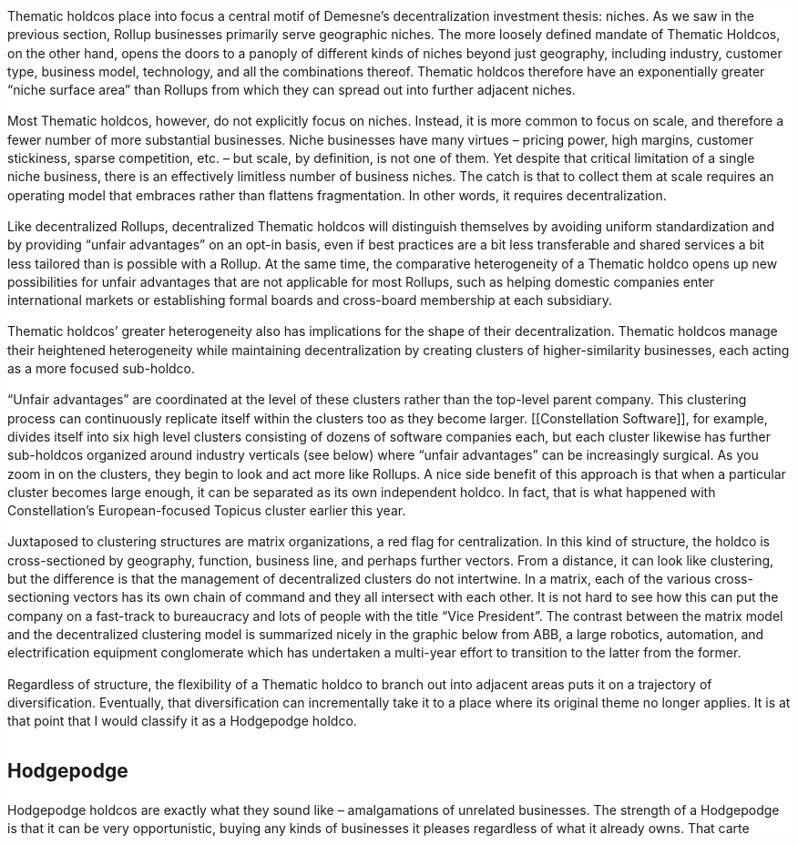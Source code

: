 Thematic holdcos place into focus a central motif of Demesne’s decentralization investment thesis: niches. As we saw in the previous section, Rollup businesses primarily serve geographic niches. The more loosely defined mandate of Thematic Holdcos, on the other hand, opens the doors to a panoply of different kinds of niches beyond just geography, including industry, customer type, business model, technology, and all the combinations thereof. Thematic holdcos therefore have an exponentially greater “niche surface area” than Rollups from which they can spread out into further adjacent niches.

Most Thematic holdcos, however, do not explicitly focus on niches. Instead, it is more common to focus on scale, and therefore a fewer number of more substantial businesses. Niche businesses have many virtues – pricing power, high margins, customer stickiness, sparse competition, etc. – but scale, by definition, is not one of them. Yet despite that critical limitation of a single niche business, there is an effectively limitless number of business niches. The catch is that to collect them at scale requires an operating model that embraces rather than flattens fragmentation. In other words, it requires decentralization.

Like decentralized Rollups, decentralized Thematic holdcos will distinguish themselves by avoiding uniform standardization and by providing “unfair advantages” on an opt-in basis, even if best practices are a bit less transferable and shared services a bit less tailored than is possible with a Rollup. At the same time, the comparative heterogeneity of a Thematic holdco opens up new possibilities for unfair advantages that are not applicable for most Rollups, such as helping domestic companies enter international markets or establishing formal boards and cross-board membership at each subsidiary.

Thematic holdcos’ greater heterogeneity also has implications for the shape of their decentralization. Thematic holdcos manage their heightened heterogeneity while maintaining decentralization by creating clusters of higher-similarity businesses, each acting as a more focused sub-holdco.

“Unfair advantages” are coordinated at the level of these clusters rather than the top-level parent company. This clustering process can continuously replicate itself within the clusters too as they become larger. [[Constellation Software]], for example, divides itself into six high level clusters consisting of dozens of software companies each, but each cluster likewise has further sub-holdcos organized around industry verticals (see below) where “unfair advantages” can be increasingly surgical. As you zoom in on the clusters, they begin to look and act more like Rollups. A nice side benefit of this approach is that when a particular cluster becomes large enough, it can be separated as its own independent holdco. In fact, that is what happened with Constellation’s European-focused Topicus cluster earlier this year.


Juxtaposed to clustering structures are matrix organizations, a red flag for centralization. In this kind of structure, the holdco is cross-sectioned by geography, function, business line, and perhaps further vectors. From a distance, it can look like clustering, but the difference is that the management of decentralized clusters do not intertwine. In a matrix, each of the various cross-sectioning vectors has its own chain of command and they all intersect with each other. It is not hard to see how this can put the company on a fast-track to bureaucracy and lots of people with the title “Vice President”. The contrast between the matrix model and the decentralized clustering model is summarized nicely in the graphic below from ABB, a large robotics, automation, and electrification equipment conglomerate which has undertaken a multi-year effort to transition to the latter from the former.

Regardless of structure, the flexibility of a Thematic holdco to branch out into adjacent areas puts it on a trajectory of diversification. Eventually, that diversification can incrementally take it to a place where its original theme no longer applies. It is at that point that I would classify it as a Hodgepodge holdco.

## Hodgepodge
Hodgepodge holdcos are exactly what they sound like – amalgamations of unrelated businesses. The strength of a Hodgepodge is that it can be very opportunistic, buying any kinds of businesses it pleases regardless of what it already owns. That carte 